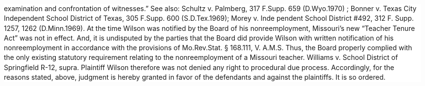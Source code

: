 examination and confrontation of witnesses.” See also: Schultz v. Palmberg, 317 F.Supp. 659
(D.Wyo.1970) ; Bonner v. Texas City Independent School District of Texas, 305 F.Supp. 600
(S.D.Tex.1969); Morey v. Inde pendent School District #492, 312 F. Supp. 1257, 1262 (D.Minn.1969).
At the time Wilson was notified by the Board of his nonreemployment, Missouri’s new “Teacher Tenure
Act” was not in effect. And, it is undisputed by the parties that the Board did provide Wilson with
written notification of his nonreemployment in accordance with the provisions of Mo.Rev.Stat. §
168.111, V. A.M.S. Thus, the Board properly complied with the only existing statutory requirement
relating to the nonreemployment of a Missouri teacher. Williams v. School District of Springfield
R-12, supra. Plaintiff Wilson therefore was not denied any right to procedural due process.
Accordingly, for the reasons stated, above, judgment is hereby granted in favor of the defendants
and against the plaintiffs. It is so ordered.


